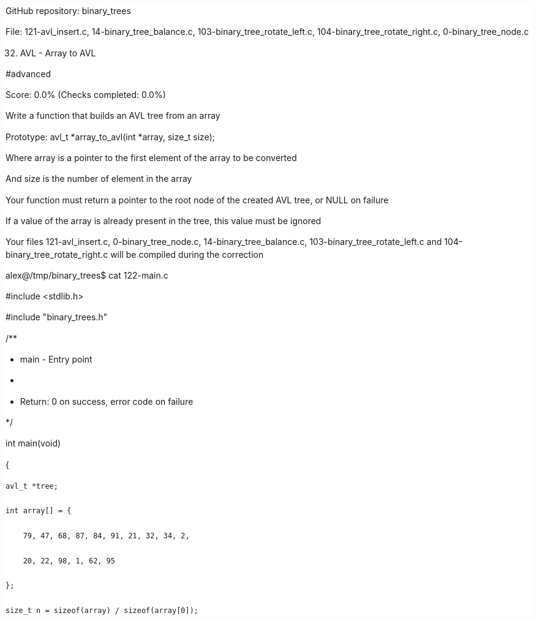 

GitHub repository: binary_trees

File: 121-avl_insert.c, 14-binary_tree_balance.c, 103-binary_tree_rotate_left.c, 104-binary_tree_rotate_right.c, 0-binary_tree_node.c

     

32. AVL - Array to AVL

#advanced

Score: 0.0% (Checks completed: 0.0%)

Write a function that builds an AVL tree from an array



Prototype: avl_t *array_to_avl(int *array, size_t size);

Where array is a pointer to the first element of the array to be converted

And size is the number of element in the array

Your function must return a pointer to the root node of the created AVL tree, or NULL on failure

If a value of the array is already present in the tree, this value must be ignored

Your files 121-avl_insert.c, 0-binary_tree_node.c, 14-binary_tree_balance.c, 103-binary_tree_rotate_left.c and 104-binary_tree_rotate_right.c will be compiled during the correction



alex@/tmp/binary_trees$ cat 122-main.c 

#include <stdlib.h>

#include "binary_trees.h"



/**

 * main - Entry point

 *

 * Return: 0 on success, error code on failure

 */

int main(void)

{

    avl_t *tree;

    int array[] = {

        79, 47, 68, 87, 84, 91, 21, 32, 34, 2,

        20, 22, 98, 1, 62, 95

    };

    size_t n = sizeof(array) / sizeof(array[0]);
